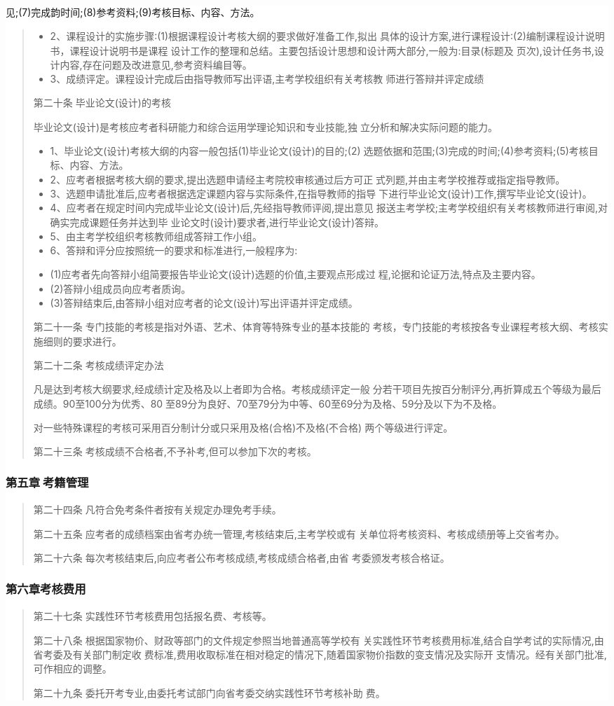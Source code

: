 见;(7)完成韵时间;(8)参考资料;(9)考核目标、内容、方法。
>* 2、课程设计的实施步骤:(1)根据课程设计考核大纲的要求做好准备工作,拟出
具体的设计方案,进行课程设计:(2)编制课程设计说明书，课程设计说明书是课程
设计工作的整理和总结。主要包括设计思想和设计两大部分,一般为:目录(标题及
页次),设计任务书,设计内容,存在问题及改进意见,参考资料编目等。
>* 3、成绩评定。课程设计完成后由指导教师写出评语,主考学校组织有关考核教
师进行答辩并评定成绩
>
> 第二十条 毕业论文(设计)的考核
>
> 毕业论文(设计)是考核应考者科研能力和综合运用学理论知识和专业技能,独
立分析和解决实际问题的能力。
>* 1、毕业论文(设计)考核大纲的内容一般包括(1)毕业论文(设计)的目的;(2)
选题依据和范围;(3)完成的时间;(4)参考资料;(5)考核目标、内容、方法。
>* 2、应考者根据考核大纲的要求,提出选题申请经主考院校审核通过后方可正
式列题,并由主考学校推荐或指定指导教师。
>* 3、选题申请批准后,应考者根据选定课题内容与实际条件,在指导教师的指导
下进行毕业论文(设计)工作,撰写毕业论文(设计)。
>* 4、应考者在规定时间内完成毕业论文(设计)后,先经指导教师评阅,提出意见
报送主考学校;主考学校组织有关考核教师进行审阅,对确实完成课题任务并达到毕
业论文时(设计)要求者,进行毕业论文(设计)答辩。
>* 5、由主考学校组织考核教师组成答辩工作小组。
>* 6、答辩和评分应按照统一的要求和标准进行,一般程序为:
>- (1)应考者先向答辩小组简要报告毕业论文(设计)选题的价值,主要观点形成过
程,论据和论证万法,特点及主要内容。
>- (2)答辩小组成员向应考者质询。
>- (3)答辩结束后,由答辩小组对应考者的论文(设计)写出评语并评定成绩。
>
> 第二十一条 专门技能的考核是指对外语、艺术、体育等特殊专业的基本技能的
考核，专门技能的考核按各专业课程考核大纲、考核实施细则的要求进行。
>
> 第二十二条 考核成绩评定办法
>
> 凡是达到考核大纲要求,经成绩计定及格及以上者即为合格。考核成绩评定一般
分若干项目先按百分制评分,再折算成五个等级为最后成绩。90至100分为优秀、80
至89分为良好、70至79分为中等、60至69分为及格、59分及以下为不及格。
>
> 对一些特殊课程的考核可采用百分制计分或只采用及格(合格)不及格(不合格)
两个等级进行评定。
>
> 第二十三条 考核成绩不合格者,不予补考,但可以参加下次的考核。
>
### 第五章 考籍管理
>
> 第二十四条 凡符合免考条件者按有关规定办理免考手续。
>
> 第二十五条 应考者的成绩档案由省考办统一管理,考核结束后,主考学校或有
> 关单位将考核资料、考核成绩册等上交省考办。
>
> 第二十六条 每次考核结束后,向应考者公布考核成绩,考核成绩合格者,由省
考委颁发考核合格证。
>
### 第六章考核费用
> 第二十七条 实践性环节考核费用包括报名费、考核等。
>
> 第二十八条 根据国家物价、财政等部门的文件规定参照当地普通高等学校有
关实践性环节考核费用标准,结合自学考试的实际情况,由省考委及有关部门制定收
费标准,费用收取标准在相对稳定的情况下,随着国家物价指数的变支情况及实际开
支情况。经有关部门批准,可作相应的调整。
>
> 第二十九条 委托开考专业,由委托考试部门向省考委交纳实践性环节考核补助
费。